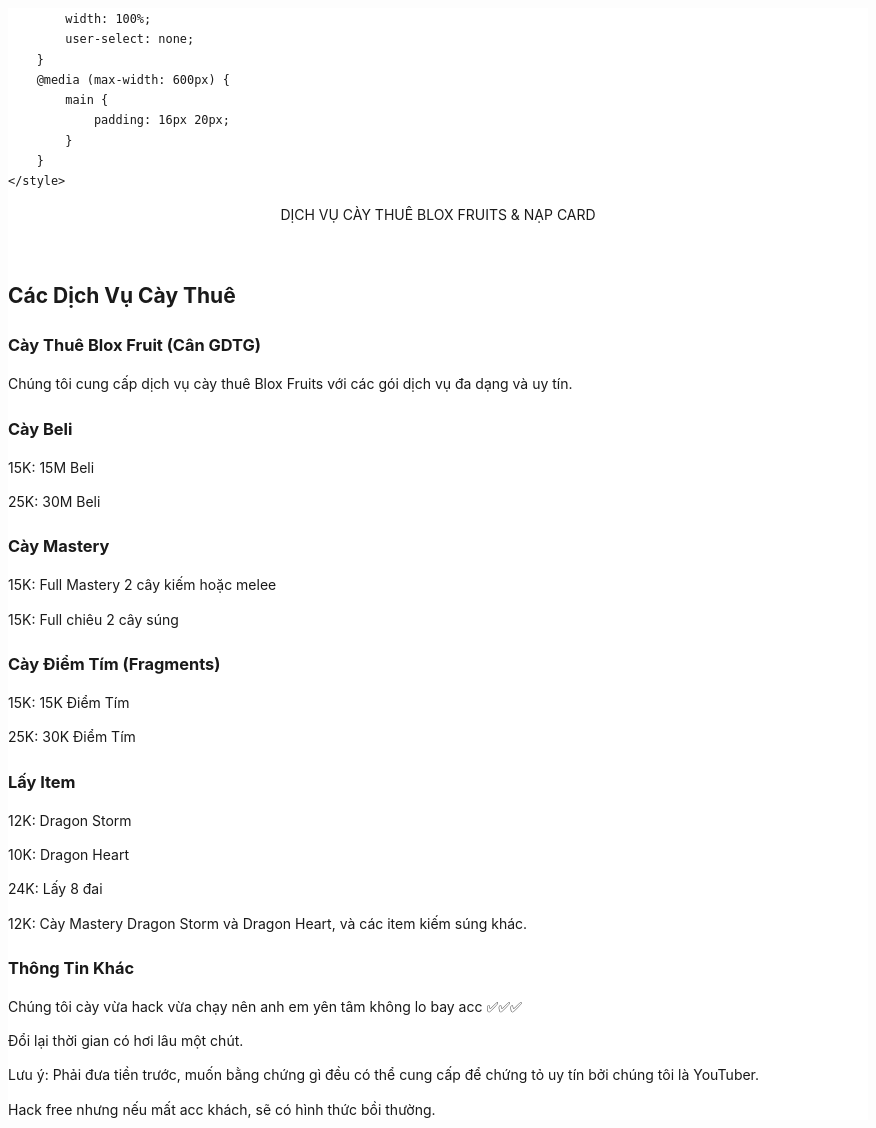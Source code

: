             width: 100%;
            user-select: none;
        }
        @media (max-width: 600px) {
            main {
                padding: 16px 20px;
            }
        }
    </style>
</head>
<body>
    <header>
        DỊCH VỤ CÀY THUÊ BLOX FRUITS & NẠP CARD
    </header>
    <main>
        <section class="section service-section">
            <h2>Các Dịch Vụ Cày Thuê</h2>
            <div class="service">
                <h3>Cày Thuê Blox Fruit (Cân GDTG)</h3>
                <p>Chúng tôi cung cấp dịch vụ cày thuê Blox Fruits với các gói dịch vụ đa dạng và uy tín.</p>
            </div>
            <div class="service">
                <h3>Cày Beli</h3>
                <p><span class="price">15K:</span> 15M Beli</p>
                <p><span class="price">25K:</span> 30M Beli</p>
            </div>
            <div class="service">
                <h3>Cày Mastery</h3>
                <p><span class="price">15K:</span> Full Mastery 2 cây kiếm hoặc melee</p>
                <p><span class="price">15K:</span> Full chiêu 2 cây súng</p>
            </div>
            <div class="service">
                <h3>Cày Điểm Tím (Fragments)</h3>
                <p><span class="price">15K:</span> 15K Điểm Tím</p>
                <p><span class="price">25K:</span> 30K Điểm Tím</p>
            </div>
            <div class="service">
                <h3>Lấy Item</h3>
                <p><span class="price">12K:</span> Dragon Storm</p>
                <p><span class="price">10K:</span> Dragon Heart</p>
                <p><span class="price">24K:</span> Lấy 8 đai</p>
                <p><span class="price">12K:</span> Cày Mastery Dragon Storm và Dragon Heart, và các item kiếm súng khác.</p>
            </div>
            <div class="service">
                <h3>Thông Tin Khác</h3>
                <p>Chúng tôi cày vừa hack vừa chạy nên anh em yên tâm không lo bay acc ✅✅✅</p>
                <p>Đổi lại thời gian có hơi lâu một chút.</p>
                <p>Lưu ý: Phải đưa tiền trước, muốn bằng chứng gì đều có thể cung cấp để chứng tỏ uy tín bởi chúng tôi là YouTuber.</p>
                <p>Hack free nhưng nếu mất acc khách, sẽ có hình thức bồi thường.</p>
            </div>
        </section>
